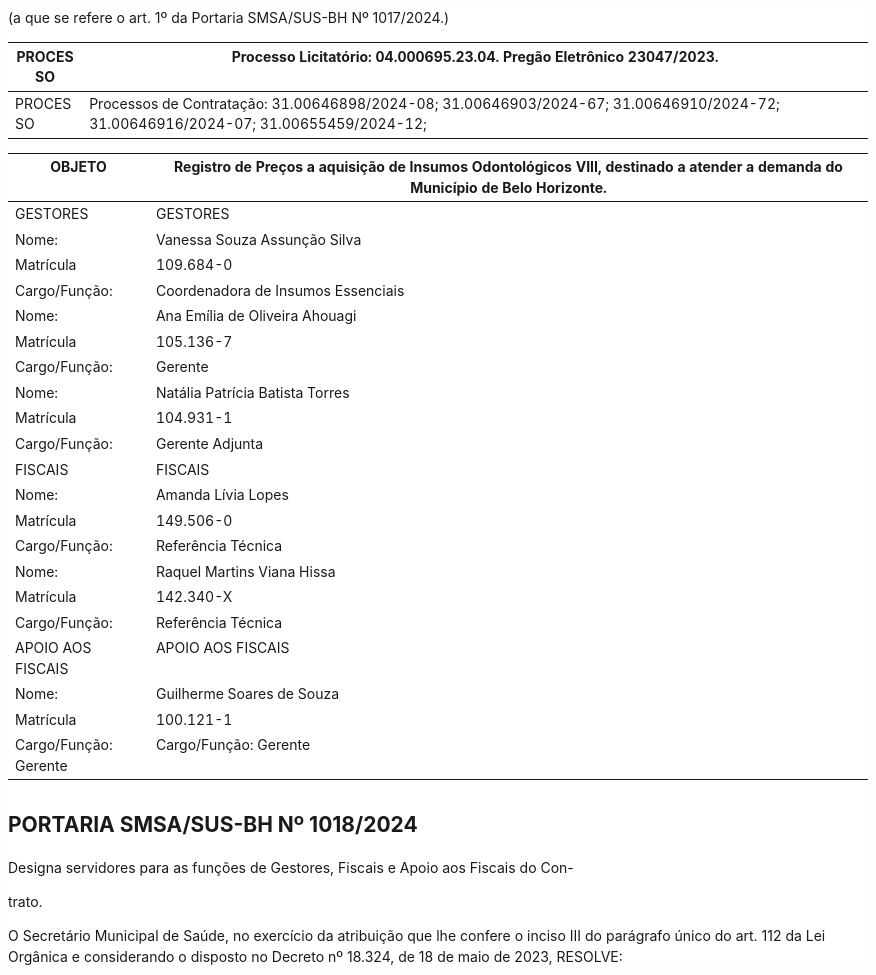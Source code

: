 (a que se refere o art. 1º da Portaria SMSA/SUS-BH Nº 1017/2024.)

| PROCESSO   | Processo Licitatório: 04.000695.23.04. Pregão Eletrônico 23047/2023.                                                                |
|------------|-------------------------------------------------------------------------------------------------------------------------------------|
| PROCESSO   | Processos de Contratação: 31.00646898/2024-08; 31.00646903/2024-67; 31.00646910/2024-72;  31.00646916/2024-07; 31.00655459/2024-12; |

| OBJETO                | Registro de Preços a aquisição de Insumos Odontológicos VIII, destinado a atender a demanda do  Município de Belo Horizonte.   |
|-----------------------|--------------------------------------------------------------------------------------------------------------------------------|
| GESTORES              | GESTORES                                                                                                                       |
| Nome:                 | Vanessa Souza Assunção Silva                                                                                                   |
| Matrícula             | 109.684-0                                                                                                                      |
| Cargo/Função:         | Coordenadora de Insumos Essenciais                                                                                             |
| Nome:                 | Ana Emília de Oliveira Ahouagi                                                                                                 |
| Matrícula             | 105.136-7                                                                                                                      |
| Cargo/Função:         | Gerente                                                                                                                        |
| Nome:                 | Natália Patrícia Batista Torres                                                                                                |
| Matrícula             | 104.931-1                                                                                                                      |
| Cargo/Função:         | Gerente Adjunta                                                                                                                |
| FISCAIS               | FISCAIS                                                                                                                        |
| Nome:                 | Amanda Lívia Lopes                                                                                                             |
| Matrícula             | 149.506-0                                                                                                                      |
| Cargo/Função:         | Referência Técnica                                                                                                             |
| Nome:                 | Raquel Martins Viana Hissa                                                                                                     |
| Matrícula             | 142.340-X                                                                                                                      |
| Cargo/Função:         | Referência Técnica                                                                                                             |
| APOIO AOS FISCAIS     | APOIO AOS FISCAIS                                                                                                              |
| Nome:                 | Guilherme Soares de Souza                                                                                                      |
| Matrícula             | 100.121-1                                                                                                                      |
| Cargo/Função: Gerente | Cargo/Função: Gerente                                                                                                          |

## PORTARIA SMSA/SUS-BH Nº 1018/2024

Designa servidores para as funções de Gestores, Fiscais e Apoio aos Fiscais do Con-

trato.

O Secretário Municipal de Saúde, no exercício da atribuição que lhe confere o inciso III do parágrafo único do art. 112 da Lei Orgânica e considerando o disposto no Decreto nº 18.324, de 18 de maio de 2023, RESOLVE:
